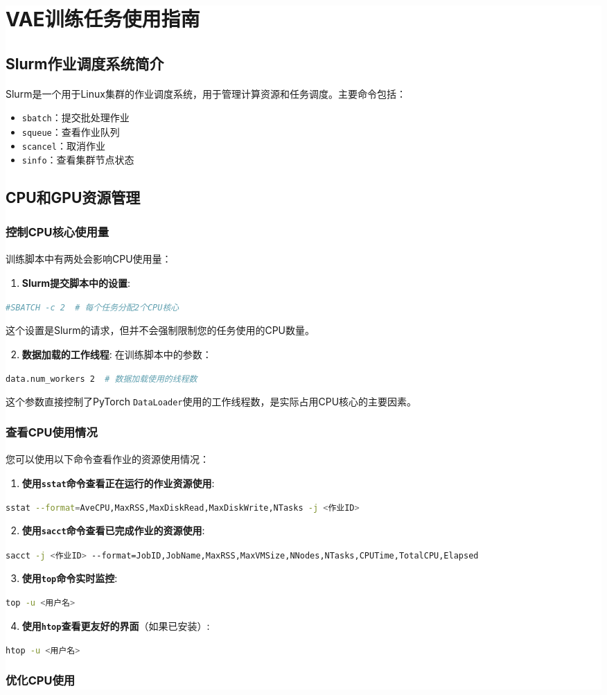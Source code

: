 # VAE训练任务使用指南

## Slurm作业调度系统简介

Slurm是一个用于Linux集群的作业调度系统，用于管理计算资源和任务调度。主要命令包括：

- `sbatch`：提交批处理作业
- `squeue`：查看作业队列
- `scancel`：取消作业
- `sinfo`：查看集群节点状态

## CPU和GPU资源管理

### 控制CPU核心使用量

训练脚本中有两处会影响CPU使用量：

1. **Slurm提交脚本中的设置**:
```bash
#SBATCH -c 2  # 每个任务分配2个CPU核心
```
这个设置是Slurm的请求，但并不会强制限制您的任务使用的CPU数量。

2. **数据加载的工作线程**:
在训练脚本中的参数：
```bash
data.num_workers 2  # 数据加载使用的线程数
```
这个参数直接控制了PyTorch `DataLoader`使用的工作线程数，是实际占用CPU核心的主要因素。

### 查看CPU使用情况

您可以使用以下命令查看作业的资源使用情况：

1. **使用`sstat`命令查看正在运行的作业资源使用**:
```bash
sstat --format=AveCPU,MaxRSS,MaxDiskRead,MaxDiskWrite,NTasks -j <作业ID>
```

2. **使用`sacct`命令查看已完成作业的资源使用**:
```bash
sacct -j <作业ID> --format=JobID,JobName,MaxRSS,MaxVMSize,NNodes,NTasks,CPUTime,TotalCPU,Elapsed
```

3. **使用`top`命令实时监控**:
```bash
top -u <用户名>
```

4. **使用`htop`查看更友好的界面**（如果已安装）:
```bash
htop -u <用户名>
```

### 优化CPU使用
